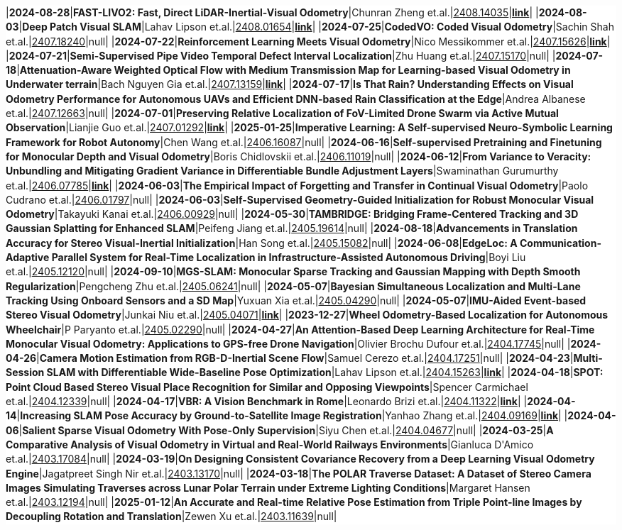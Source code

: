 |**2024-08-28**|**FAST-LIVO2: Fast, Direct LiDAR-Inertial-Visual Odometry**|Chunran Zheng et.al.|[2408.14035](http://arxiv.org/abs/2408.14035)|**[link](https://github.com/hku-mars/fast-livo2)**|
|**2024-08-03**|**Deep Patch Visual SLAM**|Lahav Lipson et.al.|[2408.01654](http://arxiv.org/abs/2408.01654)|**[link](https://github.com/princeton-vl/dpvo)**|
|**2024-07-25**|**CodedVO: Coded Visual Odometry**|Sachin Shah et.al.|[2407.18240](http://arxiv.org/abs/2407.18240)|null|
|**2024-07-22**|**Reinforcement Learning Meets Visual Odometry**|Nico Messikommer et.al.|[2407.15626](http://arxiv.org/abs/2407.15626)|**[link](https://github.com/uzh-rpg/rl_vo)**|
|**2024-07-21**|**Semi-Supervised Pipe Video Temporal Defect Interval Localization**|Zhu Huang et.al.|[2407.15170](http://arxiv.org/abs/2407.15170)|null|
|**2024-07-18**|**Attenuation-Aware Weighted Optical Flow with Medium Transmission Map for Learning-based Visual Odometry in Underwater terrain**|Bach Nguyen Gia et.al.|[2407.13159](http://arxiv.org/abs/2407.13159)|**[link](https://github.com/bachzz/wflow-tartanvo)**|
|**2024-07-17**|**Is That Rain? Understanding Effects on Visual Odometry Performance for Autonomous UAVs and Efficient DNN-based Rain Classification at the Edge**|Andrea Albanese et.al.|[2407.12663](http://arxiv.org/abs/2407.12663)|null|
|**2024-07-01**|**Preserving Relative Localization of FoV-Limited Drone Swarm via Active Mutual Observation**|Lianjie Guo et.al.|[2407.01292](http://arxiv.org/abs/2407.01292)|**[link](https://github.com/zju-fast-lab/active-relative-localization)**|
|**2025-01-25**|**Imperative Learning: A Self-supervised Neuro-Symbolic Learning Framework for Robot Autonomy**|Chen Wang et.al.|[2406.16087](http://arxiv.org/abs/2406.16087)|null|
|**2024-06-16**|**Self-supervised Pretraining and Finetuning for Monocular Depth and Visual Odometry**|Boris Chidlovskii et.al.|[2406.11019](http://arxiv.org/abs/2406.11019)|null|
|**2024-06-12**|**From Variance to Veracity: Unbundling and Mitigating Gradient Variance in Differentiable Bundle Adjustment Layers**|Swaminathan Gurumurthy et.al.|[2406.07785](http://arxiv.org/abs/2406.07785)|**[link](https://github.com/swami1995/v2v)**|
|**2024-06-03**|**The Empirical Impact of Forgetting and Transfer in Continual Visual Odometry**|Paolo Cudrano et.al.|[2406.01797](http://arxiv.org/abs/2406.01797)|null|
|**2024-06-03**|**Self-Supervised Geometry-Guided Initialization for Robust Monocular Visual Odometry**|Takayuki Kanai et.al.|[2406.00929](http://arxiv.org/abs/2406.00929)|null|
|**2024-05-30**|**TAMBRIDGE: Bridging Frame-Centered Tracking and 3D Gaussian Splatting for Enhanced SLAM**|Peifeng Jiang et.al.|[2405.19614](http://arxiv.org/abs/2405.19614)|null|
|**2024-08-18**|**Advancements in Translation Accuracy for Stereo Visual-Inertial Initialization**|Han Song et.al.|[2405.15082](http://arxiv.org/abs/2405.15082)|null|
|**2024-06-08**|**EdgeLoc: A Communication-Adaptive Parallel System for Real-Time Localization in Infrastructure-Assisted Autonomous Driving**|Boyi Liu et.al.|[2405.12120](http://arxiv.org/abs/2405.12120)|null|
|**2024-09-10**|**MGS-SLAM: Monocular Sparse Tracking and Gaussian Mapping with Depth Smooth Regularization**|Pengcheng Zhu et.al.|[2405.06241](http://arxiv.org/abs/2405.06241)|null|
|**2024-05-07**|**Bayesian Simultaneous Localization and Multi-Lane Tracking Using Onboard Sensors and a SD Map**|Yuxuan Xia et.al.|[2405.04290](http://arxiv.org/abs/2405.04290)|null|
|**2024-05-07**|**IMU-Aided Event-based Stereo Visual Odometry**|Junkai Niu et.al.|[2405.04071](http://arxiv.org/abs/2405.04071)|**[link](https://github.com/nail-hnu/esvio_aa)**|
|**2023-12-27**|**Wheel Odometry-Based Localization for Autonomous Wheelchair**|P Paryanto et.al.|[2405.02290](http://arxiv.org/abs/2405.02290)|null|
|**2024-04-27**|**An Attention-Based Deep Learning Architecture for Real-Time Monocular Visual Odometry: Applications to GPS-free Drone Navigation**|Olivier Brochu Dufour et.al.|[2404.17745](http://arxiv.org/abs/2404.17745)|null|
|**2024-04-26**|**Camera Motion Estimation from RGB-D-Inertial Scene Flow**|Samuel Cerezo et.al.|[2404.17251](http://arxiv.org/abs/2404.17251)|null|
|**2024-04-23**|**Multi-Session SLAM with Differentiable Wide-Baseline Pose Optimization**|Lahav Lipson et.al.|[2404.15263](http://arxiv.org/abs/2404.15263)|**[link](https://github.com/princeton-vl/multislam_diffpose)**|
|**2024-04-18**|**SPOT: Point Cloud Based Stereo Visual Place Recognition for Similar and Opposing Viewpoints**|Spencer Carmichael et.al.|[2404.12339](http://arxiv.org/abs/2404.12339)|null|
|**2024-04-17**|**VBR: A Vision Benchmark in Rome**|Leonardo Brizi et.al.|[2404.11322](http://arxiv.org/abs/2404.11322)|**[link](https://github.com/rvp-group/vbr-devkit)**|
|**2024-04-14**|**Increasing SLAM Pose Accuracy by Ground-to-Satellite Image Registration**|Yanhao Zhang et.al.|[2404.09169](http://arxiv.org/abs/2404.09169)|**[link](https://github.com/yanhaozhang/slam-g2s-fusion)**|
|**2024-04-06**|**Salient Sparse Visual Odometry With Pose-Only Supervision**|Siyu Chen et.al.|[2404.04677](http://arxiv.org/abs/2404.04677)|null|
|**2024-03-25**|**A Comparative Analysis of Visual Odometry in Virtual and Real-World Railways Environments**|Gianluca D'Amico et.al.|[2403.17084](http://arxiv.org/abs/2403.17084)|null|
|**2024-03-19**|**On Designing Consistent Covariance Recovery from a Deep Learning Visual Odometry Engine**|Jagatpreet Singh Nir et.al.|[2403.13170](http://arxiv.org/abs/2403.13170)|null|
|**2024-03-18**|**The POLAR Traverse Dataset: A Dataset of Stereo Camera Images Simulating Traverses across Lunar Polar Terrain under Extreme Lighting Conditions**|Margaret Hansen et.al.|[2403.12194](http://arxiv.org/abs/2403.12194)|null|
|**2025-01-12**|**An Accurate and Real-time Relative Pose Estimation from Triple Point-line Images by Decoupling Rotation and Translation**|Zewen Xu et.al.|[2403.11639](http://arxiv.org/abs/2403.11639)|null|